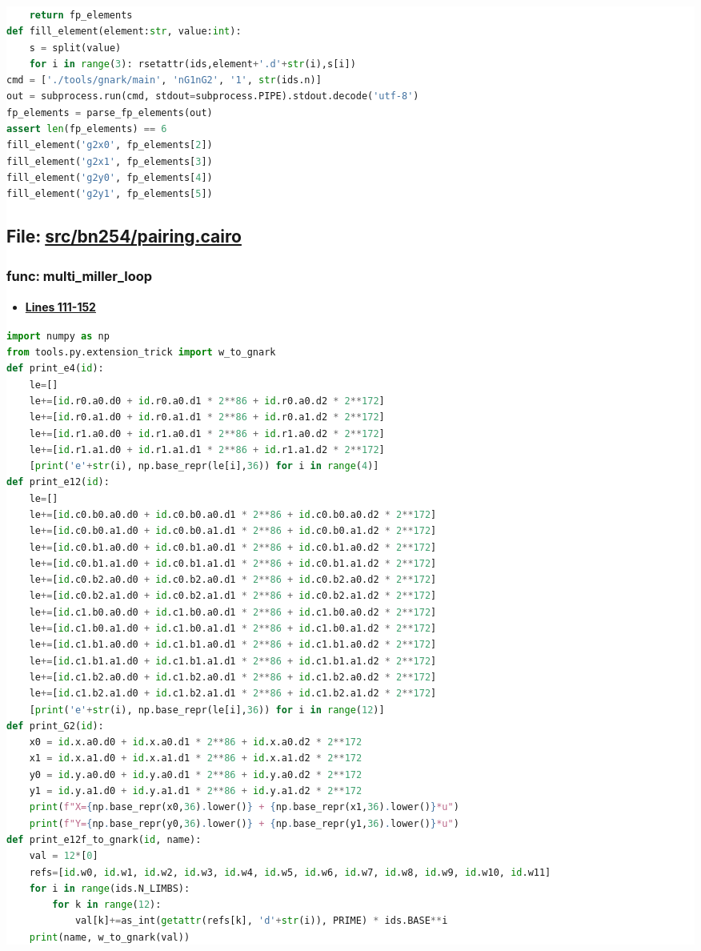 ```python
    return fp_elements
def fill_element(element:str, value:int):
    s = split(value)
    for i in range(3): rsetattr(ids,element+'.d'+str(i),s[i])
cmd = ['./tools/gnark/main', 'nG1nG2', '1', str(ids.n)]
out = subprocess.run(cmd, stdout=subprocess.PIPE).stdout.decode('utf-8')
fp_elements = parse_fp_elements(out)
assert len(fp_elements) == 6
fill_element('g2x0', fp_elements[2])
fill_element('g2x1', fp_elements[3])
fill_element('g2y0', fp_elements[4])
fill_element('g2y1', fp_elements[5])

```

## File: [src/bn254/pairing.cairo](https://github.com/keep-starknet-strange/garaga/blob/main/src/bn254/pairing.cairo)

### func: multi_miller_loop

- **[Lines 111-152](https://github.com/keep-starknet-strange/garaga/blob/main/src/bn254/pairing.cairo#L111-L152)**

```python
import numpy as np
from tools.py.extension_trick import w_to_gnark
def print_e4(id):
    le=[]
    le+=[id.r0.a0.d0 + id.r0.a0.d1 * 2**86 + id.r0.a0.d2 * 2**172]
    le+=[id.r0.a1.d0 + id.r0.a1.d1 * 2**86 + id.r0.a1.d2 * 2**172]
    le+=[id.r1.a0.d0 + id.r1.a0.d1 * 2**86 + id.r1.a0.d2 * 2**172]
    le+=[id.r1.a1.d0 + id.r1.a1.d1 * 2**86 + id.r1.a1.d2 * 2**172]
    [print('e'+str(i), np.base_repr(le[i],36)) for i in range(4)]
def print_e12(id):
    le=[]
    le+=[id.c0.b0.a0.d0 + id.c0.b0.a0.d1 * 2**86 + id.c0.b0.a0.d2 * 2**172]
    le+=[id.c0.b0.a1.d0 + id.c0.b0.a1.d1 * 2**86 + id.c0.b0.a1.d2 * 2**172]
    le+=[id.c0.b1.a0.d0 + id.c0.b1.a0.d1 * 2**86 + id.c0.b1.a0.d2 * 2**172]
    le+=[id.c0.b1.a1.d0 + id.c0.b1.a1.d1 * 2**86 + id.c0.b1.a1.d2 * 2**172]
    le+=[id.c0.b2.a0.d0 + id.c0.b2.a0.d1 * 2**86 + id.c0.b2.a0.d2 * 2**172]
    le+=[id.c0.b2.a1.d0 + id.c0.b2.a1.d1 * 2**86 + id.c0.b2.a1.d2 * 2**172]
    le+=[id.c1.b0.a0.d0 + id.c1.b0.a0.d1 * 2**86 + id.c1.b0.a0.d2 * 2**172]
    le+=[id.c1.b0.a1.d0 + id.c1.b0.a1.d1 * 2**86 + id.c1.b0.a1.d2 * 2**172]
    le+=[id.c1.b1.a0.d0 + id.c1.b1.a0.d1 * 2**86 + id.c1.b1.a0.d2 * 2**172]
    le+=[id.c1.b1.a1.d0 + id.c1.b1.a1.d1 * 2**86 + id.c1.b1.a1.d2 * 2**172]
    le+=[id.c1.b2.a0.d0 + id.c1.b2.a0.d1 * 2**86 + id.c1.b2.a0.d2 * 2**172]
    le+=[id.c1.b2.a1.d0 + id.c1.b2.a1.d1 * 2**86 + id.c1.b2.a1.d2 * 2**172]
    [print('e'+str(i), np.base_repr(le[i],36)) for i in range(12)]
def print_G2(id):
    x0 = id.x.a0.d0 + id.x.a0.d1 * 2**86 + id.x.a0.d2 * 2**172
    x1 = id.x.a1.d0 + id.x.a1.d1 * 2**86 + id.x.a1.d2 * 2**172
    y0 = id.y.a0.d0 + id.y.a0.d1 * 2**86 + id.y.a0.d2 * 2**172
    y1 = id.y.a1.d0 + id.y.a1.d1 * 2**86 + id.y.a1.d2 * 2**172
    print(f"X={np.base_repr(x0,36).lower()} + {np.base_repr(x1,36).lower()}*u")
    print(f"Y={np.base_repr(y0,36).lower()} + {np.base_repr(y1,36).lower()}*u")
def print_e12f_to_gnark(id, name):
    val = 12*[0]
    refs=[id.w0, id.w1, id.w2, id.w3, id.w4, id.w5, id.w6, id.w7, id.w8, id.w9, id.w10, id.w11]
    for i in range(ids.N_LIMBS):
        for k in range(12):
            val[k]+=as_int(getattr(refs[k], 'd'+str(i)), PRIME) * ids.BASE**i
    print(name, w_to_gnark(val))

```